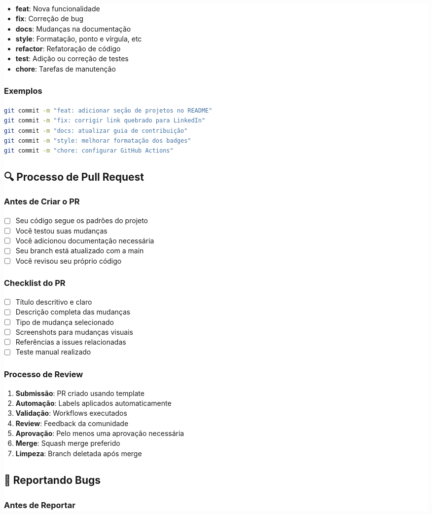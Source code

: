 - **feat**: Nova funcionalidade
- **fix**: Correção de bug
- **docs**: Mudanças na documentação
- **style**: Formatação, ponto e vírgula, etc
- **refactor**: Refatoração de código
- **test**: Adição ou correção de testes
- **chore**: Tarefas de manutenção

### Exemplos

```bash
git commit -m "feat: adicionar seção de projetos no README"
git commit -m "fix: corrigir link quebrado para LinkedIn"
git commit -m "docs: atualizar guia de contribuição"
git commit -m "style: melhorar formatação dos badges"
git commit -m "chore: configurar GitHub Actions"
```

## 🔍 Processo de Pull Request

### Antes de Criar o PR

- [ ] Seu código segue os padrões do projeto
- [ ] Você testou suas mudanças
- [ ] Você adicionou documentação necessária
- [ ] Seu branch está atualizado com a main
- [ ] Você revisou seu próprio código

### Checklist do PR

- [ ] Título descritivo e claro
- [ ] Descrição completa das mudanças
- [ ] Tipo de mudança selecionado
- [ ] Screenshots para mudanças visuais
- [ ] Referências a issues relacionadas
- [ ] Teste manual realizado

### Processo de Review

1. **Submissão**: PR criado usando template
2. **Automação**: Labels aplicados automaticamente
3. **Validação**: Workflows executados
4. **Review**: Feedback da comunidade
5. **Aprovação**: Pelo menos uma aprovação necessária
6. **Merge**: Squash merge preferido
7. **Limpeza**: Branch deletada após merge

## 🐛 Reportando Bugs

### Antes de Reportar
